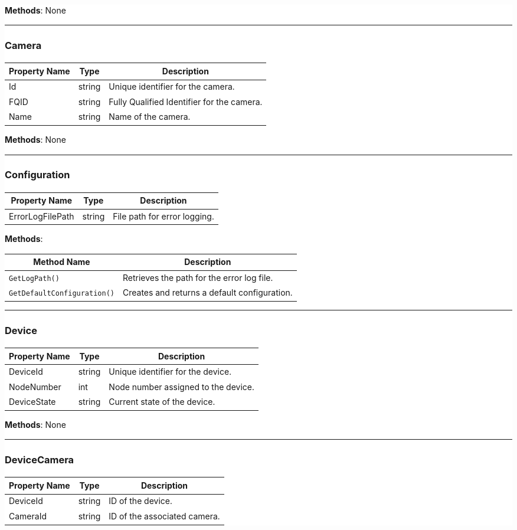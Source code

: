 **Methods**: None

---

### **Camera**

| **Property Name** | **Type**   | **Description**                                         |
|-------------------|------------|---------------------------------------------------------|
| Id                | string     | Unique identifier for the camera.                     |
| FQID              | string     | Fully Qualified Identifier for the camera.            |
| Name              | string     | Name of the camera.                                   |

**Methods**: None

---

### **Configuration**

| **Property Name** | **Type**   | **Description**                                         |
|-------------------|------------|---------------------------------------------------------|
| ErrorLogFilePath  | string     | File path for error logging.                           |

**Methods**:

| **Method Name**                      | **Description**                                     |
|--------------------------------------|-----------------------------------------------------|
| `GetLogPath()`                       | Retrieves the path for the error log file.          |
| `GetDefaultConfiguration()`          | Creates and returns a default configuration.        |

---

### **Device**

| **Property Name** | **Type**   | **Description**                                         |
|-------------------|------------|---------------------------------------------------------|
| DeviceId          | string     | Unique identifier for the device.                     |
| NodeNumber        | int        | Node number assigned to the device.                   |
| DeviceState       | string     | Current state of the device.                          |

**Methods**: None

---

### **DeviceCamera**

| **Property Name** | **Type**   | **Description**                                         |
|-------------------|------------|---------------------------------------------------------|
| DeviceId          | string     | ID of the device.                                      |
| CameraId          | string     | ID of the associated camera.                          |
